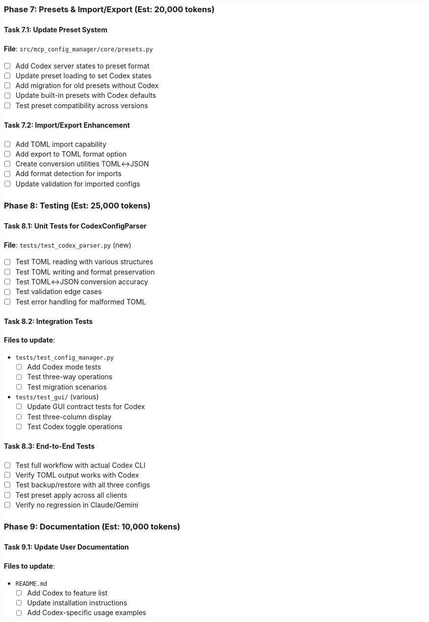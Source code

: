 ### Phase 7: Presets & Import/Export (Est: 20,000 tokens)

#### Task 7.1: Update Preset System
**File**: `src/mcp_config_manager/core/presets.py`
- [ ] Add Codex server states to preset format
- [ ] Update preset loading to set Codex states
- [ ] Add migration for old presets without Codex
- [ ] Update built-in presets with Codex defaults
- [ ] Test preset compatibility across versions

#### Task 7.2: Import/Export Enhancement
- [ ] Add TOML import capability
- [ ] Add export to TOML format option
- [ ] Create conversion utilities TOML↔JSON
- [ ] Add format detection for imports
- [ ] Update validation for imported configs

### Phase 8: Testing (Est: 25,000 tokens)

#### Task 8.1: Unit Tests for CodexConfigParser
**File**: `tests/test_codex_parser.py` (new)
- [ ] Test TOML reading with various structures
- [ ] Test TOML writing and format preservation
- [ ] Test TOML↔JSON conversion accuracy
- [ ] Test validation edge cases
- [ ] Test error handling for malformed TOML

#### Task 8.2: Integration Tests
**Files to update**:
- `tests/test_config_manager.py`
  - [ ] Add Codex mode tests
  - [ ] Test three-way operations
  - [ ] Test migration scenarios

- `tests/test_gui/` (various)
  - [ ] Update GUI contract tests for Codex
  - [ ] Test three-column display
  - [ ] Test Codex toggle operations

#### Task 8.3: End-to-End Tests
- [ ] Test full workflow with actual Codex CLI
- [ ] Verify TOML output works with Codex
- [ ] Test backup/restore with all three configs
- [ ] Test preset apply across all clients
- [ ] Verify no regression in Claude/Gemini

### Phase 9: Documentation (Est: 10,000 tokens)

#### Task 9.1: Update User Documentation
**Files to update**:
- `README.md`
  - [ ] Add Codex to feature list
  - [ ] Update installation instructions
  - [ ] Add Codex-specific usage examples
